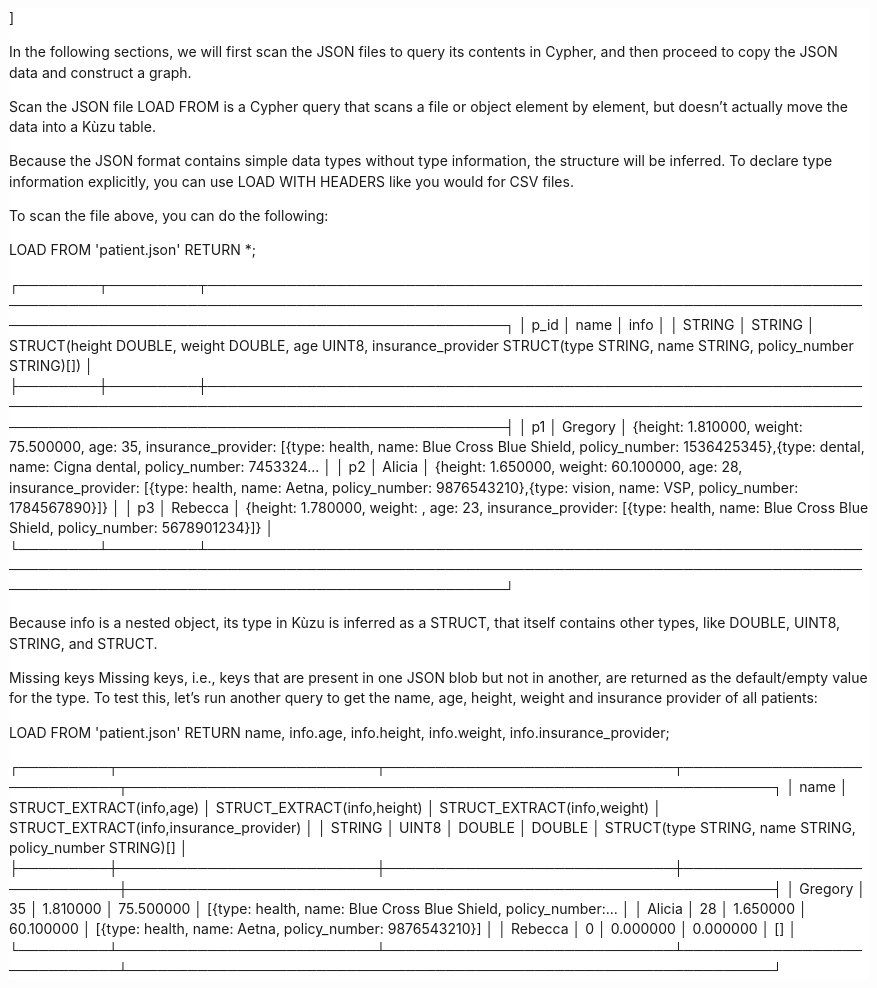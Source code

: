 ]

In the following sections, we will first scan the JSON files to query its contents in Cypher, and then proceed to copy the JSON data and construct a graph.

Scan the JSON file
LOAD FROM is a Cypher query that scans a file or object element by element, but doesn’t actually move the data into a Kùzu table.

Because the JSON format contains simple data types without type information, the structure will be inferred. To declare type information explicitly, you can use LOAD WITH HEADERS like you would for CSV files.

To scan the file above, you can do the following:

LOAD FROM 'patient.json' RETURN *;

┌────────┬─────────┬──────────────────────────────────────────────────────────────────────────────────────────────────────────────────────────────────────────────────────────────────────────────────────────────────────────┐
│ p_id   │ name    │ info                                                                                                                                                                                                     │
│ STRING │ STRING  │ STRUCT(height DOUBLE, weight DOUBLE, age UINT8, insurance_provider STRUCT(type STRING, name STRING, policy_number STRING)[])                                                                             │
├────────┼─────────┼──────────────────────────────────────────────────────────────────────────────────────────────────────────────────────────────────────────────────────────────────────────────────────────────────────────┤
│ p1     │ Gregory │ {height: 1.810000, weight: 75.500000, age: 35, insurance_provider: [{type: health, name: Blue Cross Blue Shield, policy_number: 1536425345},{type: dental, name: Cigna dental, policy_number: 7453324... │
│ p2     │ Alicia  │ {height: 1.650000, weight: 60.100000, age: 28, insurance_provider: [{type: health, name: Aetna, policy_number: 9876543210},{type: vision, name: VSP, policy_number: 1784567890}]}                        │
│ p3     │ Rebecca │ {height: 1.780000, weight: , age: 23, insurance_provider: [{type: health, name: Blue Cross Blue Shield, policy_number: 5678901234}]}                                                                     │
└────────┴─────────┴──────────────────────────────────────────────────────────────────────────────────────────────────────────────────────────────────────────────────────────────────────────────────────────────────────────┘

Because info is a nested object, its type in Kùzu is inferred as a STRUCT, that itself contains other types, like DOUBLE, UINT8, STRING, and STRUCT.

Missing keys
Missing keys, i.e., keys that are present in one JSON blob but not in another, are returned as the default/empty value for the type. To test this, let’s run another query to get the name, age, height, weight and insurance provider of all patients:

LOAD FROM 'patient.json' RETURN name, info.age, info.height, info.weight, info.insurance_provider;

┌─────────┬──────────────────────────┬─────────────────────────────┬─────────────────────────────┬─────────────────────────────────────────────────────────────────┐
│ name    │ STRUCT_EXTRACT(info,age) │ STRUCT_EXTRACT(info,height) │ STRUCT_EXTRACT(info,weight) │ STRUCT_EXTRACT(info,insurance_provider)                         │
│ STRING  │ UINT8                    │ DOUBLE                      │ DOUBLE                      │ STRUCT(type STRING, name STRING, policy_number STRING)[]        │
├─────────┼──────────────────────────┼─────────────────────────────┼─────────────────────────────┼─────────────────────────────────────────────────────────────────┤
│ Gregory │ 35                       │ 1.810000                    │ 75.500000                   │ [{type: health, name: Blue Cross Blue Shield, policy_number:... │
│ Alicia  │ 28                       │ 1.650000                    │ 60.100000                   │ [{type: health, name: Aetna, policy_number: 9876543210}]        │
│ Rebecca │ 0                        │ 0.000000                    │ 0.000000                    │ []                                                              │
└─────────┴──────────────────────────┴─────────────────────────────┴─────────────────────────────┴─────────────────────────────────────────────────────────────────┘